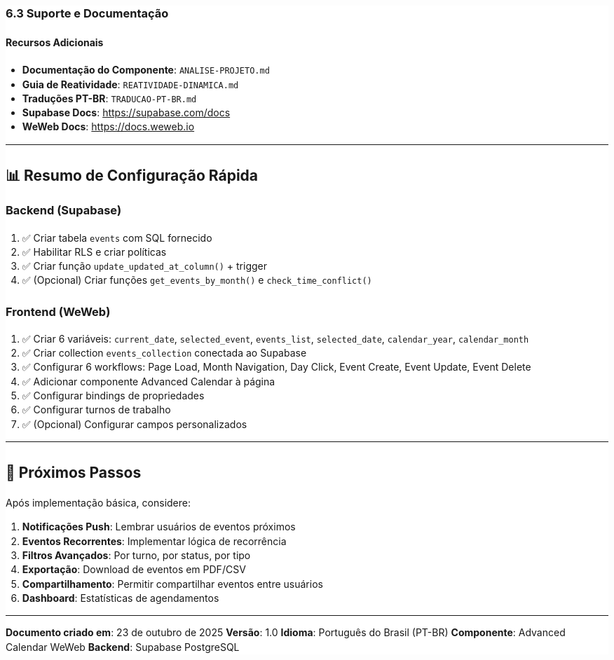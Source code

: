 
### 6.3 Suporte e Documentação

#### **Recursos Adicionais**

- **Documentação do Componente**: `ANALISE-PROJETO.md`
- **Guia de Reatividade**: `REATIVIDADE-DINAMICA.md`
- **Traduções PT-BR**: `TRADUCAO-PT-BR.md`
- **Supabase Docs**: https://supabase.com/docs
- **WeWeb Docs**: https://docs.weweb.io

---

## 📊 Resumo de Configuração Rápida

### Backend (Supabase)
1. ✅ Criar tabela `events` com SQL fornecido
2. ✅ Habilitar RLS e criar políticas
3. ✅ Criar função `update_updated_at_column()` + trigger
4. ✅ (Opcional) Criar funções `get_events_by_month()` e `check_time_conflict()`

### Frontend (WeWeb)
1. ✅ Criar 6 variáveis: `current_date`, `selected_event`, `events_list`, `selected_date`, `calendar_year`, `calendar_month`
2. ✅ Criar collection `events_collection` conectada ao Supabase
3. ✅ Configurar 6 workflows: Page Load, Month Navigation, Day Click, Event Create, Event Update, Event Delete
4. ✅ Adicionar componente Advanced Calendar à página
5. ✅ Configurar bindings de propriedades
6. ✅ Configurar turnos de trabalho
7. ✅ (Opcional) Configurar campos personalizados

---

## 🎯 Próximos Passos

Após implementação básica, considere:

1. **Notificações Push**: Lembrar usuários de eventos próximos
2. **Eventos Recorrentes**: Implementar lógica de recorrência
3. **Filtros Avançados**: Por turno, por status, por tipo
4. **Exportação**: Download de eventos em PDF/CSV
5. **Compartilhamento**: Permitir compartilhar eventos entre usuários
6. **Dashboard**: Estatísticas de agendamentos

---

**Documento criado em**: 23 de outubro de 2025
**Versão**: 1.0
**Idioma**: Português do Brasil (PT-BR)
**Componente**: Advanced Calendar WeWeb
**Backend**: Supabase PostgreSQL
